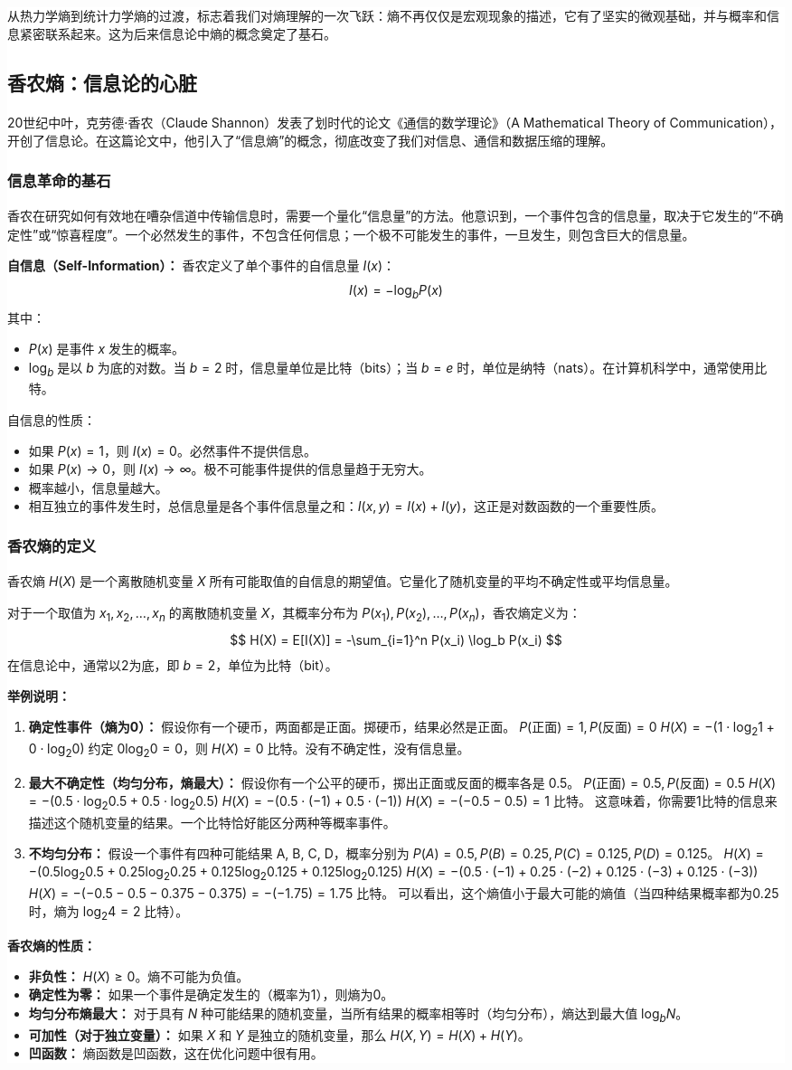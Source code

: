 从热力学熵到统计力学熵的过渡，标志着我们对熵理解的一次飞跃：熵不再仅仅是宏观现象的描述，它有了坚实的微观基础，并与概率和信息紧密联系起来。这为后来信息论中熵的概念奠定了基石。

## 香农熵：信息论的心脏

20世纪中叶，克劳德·香农（Claude Shannon）发表了划时代的论文《通信的数学理论》（A Mathematical Theory of Communication），开创了信息论。在这篇论文中，他引入了“信息熵”的概念，彻底改变了我们对信息、通信和数据压缩的理解。

### 信息革命的基石

香农在研究如何有效地在嘈杂信道中传输信息时，需要一个量化“信息量”的方法。他意识到，一个事件包含的信息量，取决于它发生的“不确定性”或“惊喜程度”。一个必然发生的事件，不包含任何信息；一个极不可能发生的事件，一旦发生，则包含巨大的信息量。

**自信息（Self-Information）：**
香农定义了单个事件的自信息量 $I(x)$：
$$ I(x) = -\log_b P(x) $$
其中：
*   $P(x)$ 是事件 $x$ 发生的概率。
*   $\log_b$ 是以 $b$ 为底的对数。当 $b=2$ 时，信息量单位是比特（bits）；当 $b=e$ 时，单位是纳特（nats）。在计算机科学中，通常使用比特。

自信息的性质：
*   如果 $P(x)=1$，则 $I(x)=0$。必然事件不提供信息。
*   如果 $P(x) \to 0$，则 $I(x) \to \infty$。极不可能事件提供的信息量趋于无穷大。
*   概率越小，信息量越大。
*   相互独立的事件发生时，总信息量是各个事件信息量之和：$I(x,y) = I(x) + I(y)$，这正是对数函数的一个重要性质。

### 香农熵的定义

香农熵 $H(X)$ 是一个离散随机变量 $X$ 所有可能取值的自信息的期望值。它量化了随机变量的平均不确定性或平均信息量。

对于一个取值为 $x_1, x_2, \dots, x_n$ 的离散随机变量 $X$，其概率分布为 $P(x_1), P(x_2), \dots, P(x_n)$，香农熵定义为：
$$ H(X) = E[I(X)] = -\sum_{i=1}^n P(x_i) \log_b P(x_i) $$
在信息论中，通常以2为底，即 $b=2$，单位为比特（bit）。

**举例说明：**
1.  **确定性事件（熵为0）：** 假设你有一个硬币，两面都是正面。掷硬币，结果必然是正面。
    $P(\text{正面}) = 1, P(\text{反面}) = 0$
    $H(X) = - (1 \cdot \log_2 1 + 0 \cdot \log_2 0)$
    约定 $0 \log_2 0 = 0$，则 $H(X) = 0$ 比特。没有不确定性，没有信息量。

2.  **最大不确定性（均匀分布，熵最大）：** 假设你有一个公平的硬币，掷出正面或反面的概率各是 $0.5$。
    $P(\text{正面}) = 0.5, P(\text{反面}) = 0.5$
    $H(X) = - (0.5 \cdot \log_2 0.5 + 0.5 \cdot \log_2 0.5)$
    $H(X) = - (0.5 \cdot (-1) + 0.5 \cdot (-1))$
    $H(X) = - (-0.5 - 0.5) = 1$ 比特。
    这意味着，你需要1比特的信息来描述这个随机变量的结果。一个比特恰好能区分两种等概率事件。

3.  **不均匀分布：** 假设一个事件有四种可能结果 A, B, C, D，概率分别为 $P(A)=0.5, P(B)=0.25, P(C)=0.125, P(D)=0.125$。
    $H(X) = -(0.5 \log_2 0.5 + 0.25 \log_2 0.25 + 0.125 \log_2 0.125 + 0.125 \log_2 0.125)$
    $H(X) = -(0.5 \cdot (-1) + 0.25 \cdot (-2) + 0.125 \cdot (-3) + 0.125 \cdot (-3))$
    $H(X) = -(-0.5 - 0.5 - 0.375 - 0.375) = -(-1.75) = 1.75$ 比特。
    可以看出，这个熵值小于最大可能的熵值（当四种结果概率都为0.25时，熵为 $\log_2 4 = 2$ 比特）。

**香农熵的性质：**
*   **非负性：** $H(X) \ge 0$。熵不可能为负值。
*   **确定性为零：** 如果一个事件是确定发生的（概率为1），则熵为0。
*   **均匀分布熵最大：** 对于具有 $N$ 种可能结果的随机变量，当所有结果的概率相等时（均匀分布），熵达到最大值 $\log_b N$。
*   **可加性（对于独立变量）：** 如果 $X$ 和 $Y$ 是独立的随机变量，那么 $H(X,Y) = H(X) + H(Y)$。
*   **凹函数：** 熵函数是凹函数，这在优化问题中很有用。
